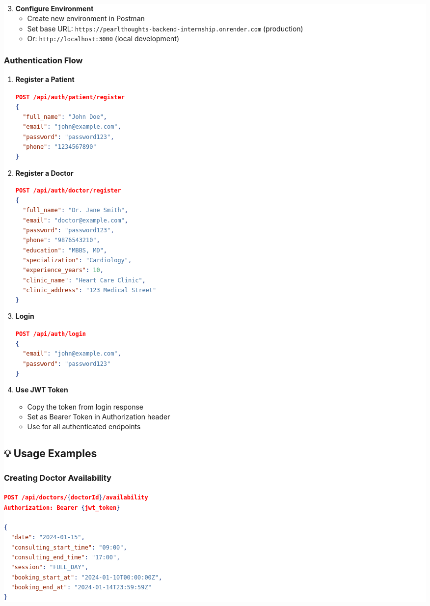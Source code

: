 3. **Configure Environment**
   - Create new environment in Postman
   - Set base URL: `https://pearlthoughts-backend-internship.onrender.com` (production)
   - Or: `http://localhost:3000` (local development)

### Authentication Flow

1. **Register a Patient**
   ```json
   POST /api/auth/patient/register
   {
     "full_name": "John Doe",
     "email": "john@example.com",
     "password": "password123",
     "phone": "1234567890"
   }
   ```

2. **Register a Doctor**
   ```json
   POST /api/auth/doctor/register
   {
     "full_name": "Dr. Jane Smith",
     "email": "doctor@example.com",
     "password": "password123",
     "phone": "9876543210",
     "education": "MBBS, MD",
     "specialization": "Cardiology",
     "experience_years": 10,
     "clinic_name": "Heart Care Clinic",
     "clinic_address": "123 Medical Street"
   }
   ```

3. **Login**
   ```json
   POST /api/auth/login
   {
     "email": "john@example.com",
     "password": "password123"
   }
   ```

4. **Use JWT Token**
   - Copy the token from login response
   - Set as Bearer Token in Authorization header
   - Use for all authenticated endpoints

## 💡 Usage Examples

### Creating Doctor Availability

```json
POST /api/doctors/{doctorId}/availability
Authorization: Bearer {jwt_token}

{
  "date": "2024-01-15",
  "consulting_start_time": "09:00",
  "consulting_end_time": "17:00",
  "session": "FULL_DAY",
  "booking_start_at": "2024-01-10T00:00:00Z",
  "booking_end_at": "2024-01-14T23:59:59Z"
}
```
